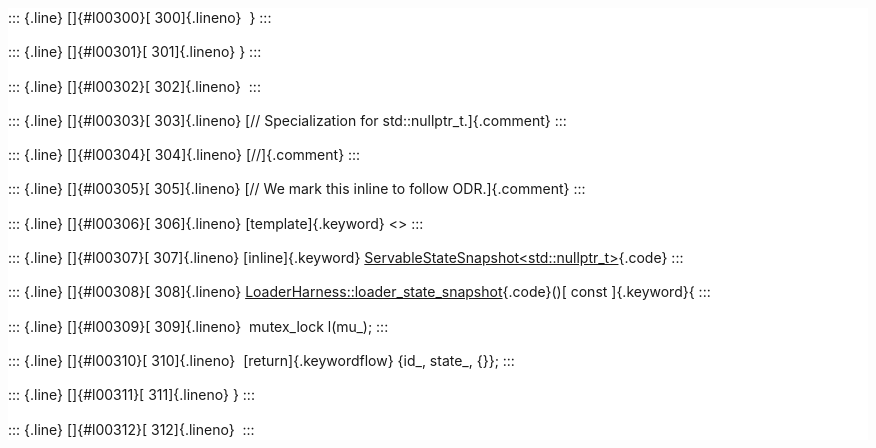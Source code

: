 ::: {.line}
[]{#l00300}[ 300]{.lineno}  }
:::

::: {.line}
[]{#l00301}[ 301]{.lineno} }
:::

::: {.line}
[]{#l00302}[ 302]{.lineno} 
:::

::: {.line}
[]{#l00303}[ 303]{.lineno} [// Specialization for
std::nullptr\_t.]{.comment}
:::

::: {.line}
[]{#l00304}[ 304]{.lineno} [//]{.comment}
:::

::: {.line}
[]{#l00305}[ 305]{.lineno} [// We mark this inline to follow
ODR.]{.comment}
:::

::: {.line}
[]{#l00306}[ 306]{.lineno} [template]{.keyword} \<\>
:::

::: {.line}
[]{#l00307}[ 307]{.lineno} [inline]{.keyword}
[ServableStateSnapshot\<std::nullptr\_t\>](structtensorflow_1_1serving_1_1ServableStateSnapshot.html){.code}
:::

::: {.line}
[]{#l00308}[
308]{.lineno} [LoaderHarness::loader\_state\_snapshot](classtensorflow_1_1serving_1_1LoaderHarness.html#af4ed9d7690c7bd8907cc35f8f0343fd5){.code}()[
const ]{.keyword}{
:::

::: {.line}
[]{#l00309}[ 309]{.lineno}  mutex\_lock l(mu\_);
:::

::: {.line}
[]{#l00310}[ 310]{.lineno}  [return]{.keywordflow} {id\_, state\_, {}};
:::

::: {.line}
[]{#l00311}[ 311]{.lineno} }
:::

::: {.line}
[]{#l00312}[ 312]{.lineno} 
:::
